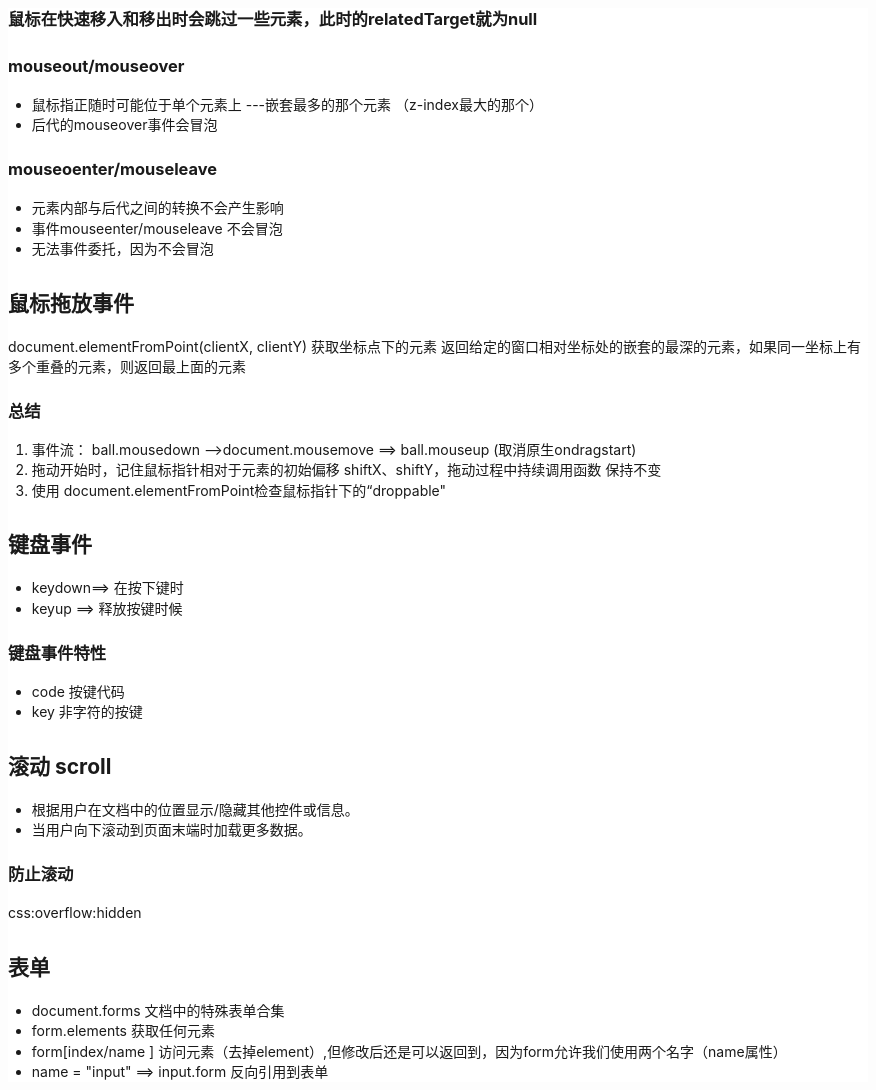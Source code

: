 ### 鼠标在快速移入和移出时会跳过一些元素，此时的relatedTarget就为null

### mouseout/mouseover 

* 鼠标指正随时可能位于单个元素上 ---嵌套最多的那个元素 （z-index最大的那个）
* 后代的mouseover事件会冒泡


### mouseoenter/mouseleave 

* 元素内部与后代之间的转换不会产生影响
* 事件mouseenter/mouseleave 不会冒泡
* 无法事件委托，因为不会冒泡

## 鼠标拖放事件

document.elementFromPoint(clientX, clientY) 获取坐标点下的元素
返回给定的窗口相对坐标处的嵌套的最深的元素，如果同一坐标上有多个重叠的元素，则返回最上面的元素

### 总结

1. 事件流： ball.mousedown -->document.mousemove ==> ball.mouseup (取消原生ondragstart)
2. 拖动开始时，记住鼠标指针相对于元素的初始偏移 shiftX、shiftY，拖动过程中持续调用函数 保持不变
3. 使用 document.elementFromPoint检查鼠标指针下的“droppable"

## 键盘事件

* keydown==> 在按下键时 
* keyup ==> 释放按键时候

### 键盘事件特性

* code 按键代码
* key 非字符的按键


## 滚动  scroll

* 根据用户在文档中的位置显示/隐藏其他控件或信息。
* 当用户向下滚动到页面末端时加载更多数据。

### 防止滚动

css:overflow:hidden

## 表单

* document.forms 文档中的特殊表单合集
* form.elements 获取任何元素
* form[index/name ] 访问元素（去掉element）,但修改后还是可以返回到，因为form允许我们使用两个名字（name属性）
* name = "input"  ==> input.form 反向引用到表单
